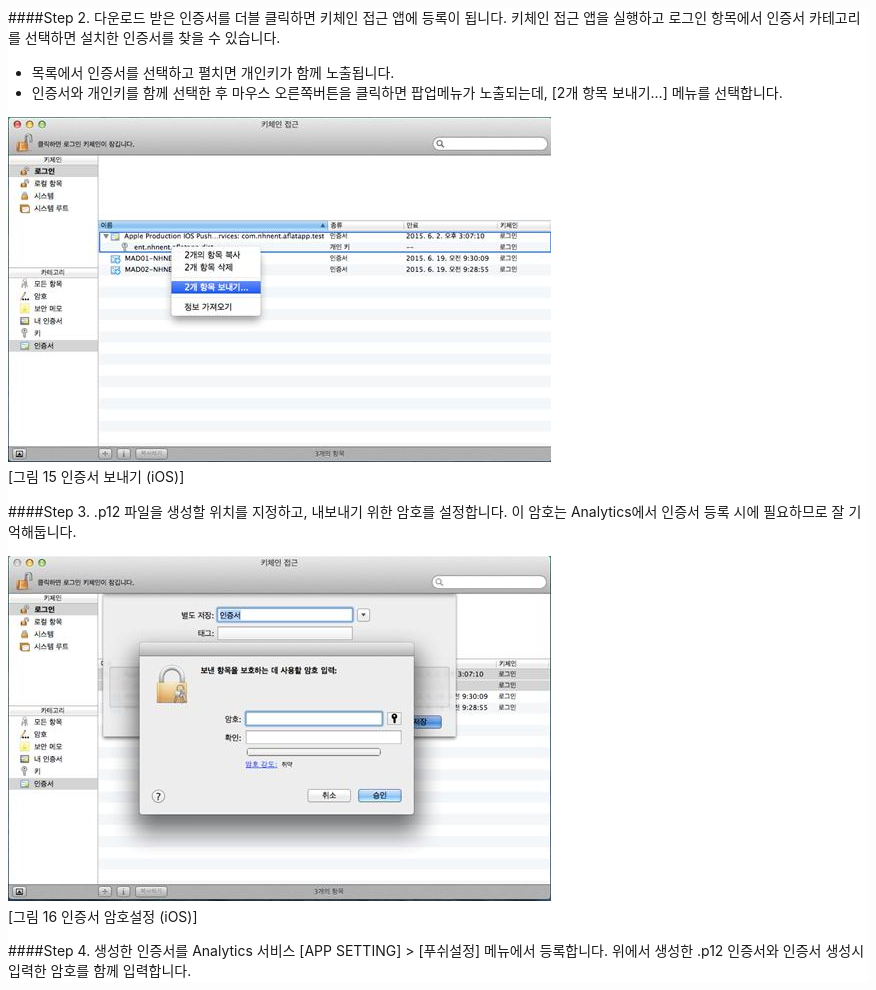 ####Step 2. 다운로드 받은 인증서를 더블 클릭하면 키체인 접근 앱에 등록이 됩니다. 키체인 접근 앱을 실행하고 로그인 항목에서 인증서 카테고리를 선택하면 설치한 인증서를 찾을 수 있습니다.  
- 목록에서 인증서를 선택하고 펼치면 개인키가 함께 노출됩니다.
- 인증서와 개인키를 함께 선택한 후 마우스 오른쪽버튼을 클릭하면 팝업메뉴가 노출되는데, [2개 항목 보내기…] 메뉴를 선택합니다.

![그림 15 인증서 보내기 (iOS)](https://raw.githubusercontent.com/ToastAnalytics/ToastAnalytics/master/docs/Developer/images/image017.jpg)   
[그림 15 인증서 보내기 (iOS)]

####Step 3. .p12 파일을 생성할 위치를 지정하고, 내보내기 위한 암호를 설정합니다. 
이 암호는 Analytics에서 인증서 등록 시에 필요하므로 잘 기억해둡니다.

![그림 16 인증서 암호설정 (iOS)](https://raw.githubusercontent.com/ToastAnalytics/ToastAnalytics/master/docs/Developer/images/image018.jpg)   
[그림 16 인증서 암호설정 (iOS)]

####Step 4. 생성한 인증서를 Analytics 서비스 [APP SETTING] > [푸쉬설정] 메뉴에서 등록합니다.
위에서 생성한 .p12 인증서와 인증서 생성시 입력한 암호를 함께 입력합니다.
